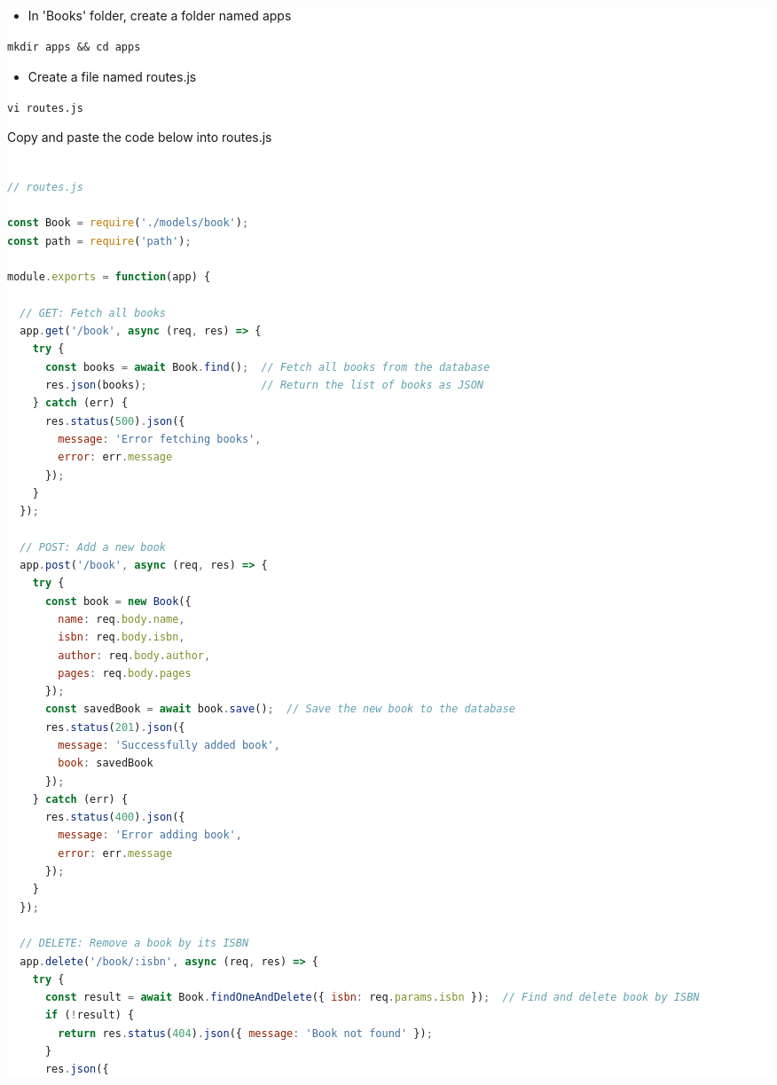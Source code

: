 
* In 'Books' folder, create a folder named apps
```
mkdir apps && cd apps
```

* Create a file named routes.js
```
vi routes.js
```

Copy and paste the code below into routes.js

``` js

// routes.js

const Book = require('./models/book');
const path = require('path');

module.exports = function(app) {
  
  // GET: Fetch all books
  app.get('/book', async (req, res) => {
    try {
      const books = await Book.find();  // Fetch all books from the database
      res.json(books);                  // Return the list of books as JSON
    } catch (err) {
      res.status(500).json({
        message: 'Error fetching books',
        error: err.message
      });
    }
  });

  // POST: Add a new book
  app.post('/book', async (req, res) => {
    try {
      const book = new Book({
        name: req.body.name,
        isbn: req.body.isbn,
        author: req.body.author,
        pages: req.body.pages
      });
      const savedBook = await book.save();  // Save the new book to the database
      res.status(201).json({
        message: 'Successfully added book',
        book: savedBook
      });
    } catch (err) {
      res.status(400).json({
        message: 'Error adding book',
        error: err.message
      });
    }
  });

  // DELETE: Remove a book by its ISBN
  app.delete('/book/:isbn', async (req, res) => {
    try {
      const result = await Book.findOneAndDelete({ isbn: req.params.isbn });  // Find and delete book by ISBN
      if (!result) {
        return res.status(404).json({ message: 'Book not found' });
      }
      res.json({
```